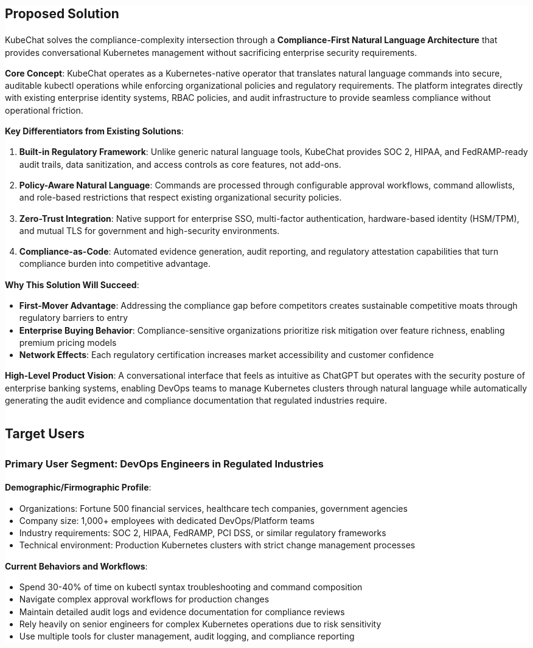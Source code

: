 ## Proposed Solution

KubeChat solves the compliance-complexity intersection through a **Compliance-First Natural Language Architecture** that provides conversational Kubernetes management without sacrificing enterprise security requirements.

**Core Concept**: 
KubeChat operates as a Kubernetes-native operator that translates natural language commands into secure, auditable kubectl operations while enforcing organizational policies and regulatory requirements. The platform integrates directly with existing enterprise identity systems, RBAC policies, and audit infrastructure to provide seamless compliance without operational friction.

**Key Differentiators from Existing Solutions**:

1. **Built-in Regulatory Framework**: Unlike generic natural language tools, KubeChat provides SOC 2, HIPAA, and FedRAMP-ready audit trails, data sanitization, and access controls as core features, not add-ons.

2. **Policy-Aware Natural Language**: Commands are processed through configurable approval workflows, command allowlists, and role-based restrictions that respect existing organizational security policies.

3. **Zero-Trust Integration**: Native support for enterprise SSO, multi-factor authentication, hardware-based identity (HSM/TPM), and mutual TLS for government and high-security environments.

4. **Compliance-as-Code**: Automated evidence generation, audit reporting, and regulatory attestation capabilities that turn compliance burden into competitive advantage.

**Why This Solution Will Succeed**:
- **First-Mover Advantage**: Addressing the compliance gap before competitors creates sustainable competitive moats through regulatory barriers to entry
- **Enterprise Buying Behavior**: Compliance-sensitive organizations prioritize risk mitigation over feature richness, enabling premium pricing models
- **Network Effects**: Each regulatory certification increases market accessibility and customer confidence

**High-Level Product Vision**:
A conversational interface that feels as intuitive as ChatGPT but operates with the security posture of enterprise banking systems, enabling DevOps teams to manage Kubernetes clusters through natural language while automatically generating the audit evidence and compliance documentation that regulated industries require.

## Target Users

### Primary User Segment: DevOps Engineers in Regulated Industries

**Demographic/Firmographic Profile**:
- Organizations: Fortune 500 financial services, healthcare tech companies, government agencies
- Company size: 1,000+ employees with dedicated DevOps/Platform teams
- Industry requirements: SOC 2, HIPAA, FedRAMP, PCI DSS, or similar regulatory frameworks
- Technical environment: Production Kubernetes clusters with strict change management processes

**Current Behaviors and Workflows**:
- Spend 30-40% of time on kubectl syntax troubleshooting and command composition
- Navigate complex approval workflows for production changes
- Maintain detailed audit logs and evidence documentation for compliance reviews
- Rely heavily on senior engineers for complex Kubernetes operations due to risk sensitivity
- Use multiple tools for cluster management, audit logging, and compliance reporting
